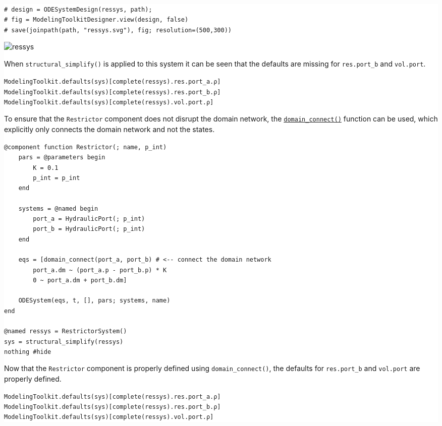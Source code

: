 ```@setup domain
# design = ODESystemDesign(ressys, path);
# fig = ModelingToolkitDesigner.view(design, false)
# save(joinpath(path, "ressys.svg"), fig; resolution=(500,300))
```

![ressys](https://github.com/SciML/ModelingToolkit.jl/assets/40798837/3740f0e2-7324-4c1f-af8b-eba02cfece81)

When `structural_simplify()` is applied to this system it can be seen that the defaults are missing for `res.port_b` and `vol.port`.

```@repl domain
ModelingToolkit.defaults(sys)[complete(ressys).res.port_a.ρ]
ModelingToolkit.defaults(sys)[complete(ressys).res.port_b.ρ]
ModelingToolkit.defaults(sys)[complete(ressys).vol.port.ρ]
```

To ensure that the `Restrictor` component does not disrupt the domain network, the [`domain_connect()`](@ref) function can be used, which explicitly only connects the domain network and not the states.

```@example domain
@component function Restrictor(; name, p_int)
    pars = @parameters begin
        K = 0.1
        p_int = p_int
    end

    systems = @named begin
        port_a = HydraulicPort(; p_int)
        port_b = HydraulicPort(; p_int)
    end

    eqs = [domain_connect(port_a, port_b) # <-- connect the domain network
        port_a.dm ~ (port_a.p - port_b.p) * K
        0 ~ port_a.dm + port_b.dm]

    ODESystem(eqs, t, [], pars; systems, name)
end

@named ressys = RestrictorSystem()
sys = structural_simplify(ressys)
nothing #hide
```

Now that the `Restrictor` component is properly defined using `domain_connect()`, the defaults for `res.port_b` and `vol.port` are properly defined.

```@repl domain
ModelingToolkit.defaults(sys)[complete(ressys).res.port_a.ρ]
ModelingToolkit.defaults(sys)[complete(ressys).res.port_b.ρ]
ModelingToolkit.defaults(sys)[complete(ressys).vol.port.ρ]
```
